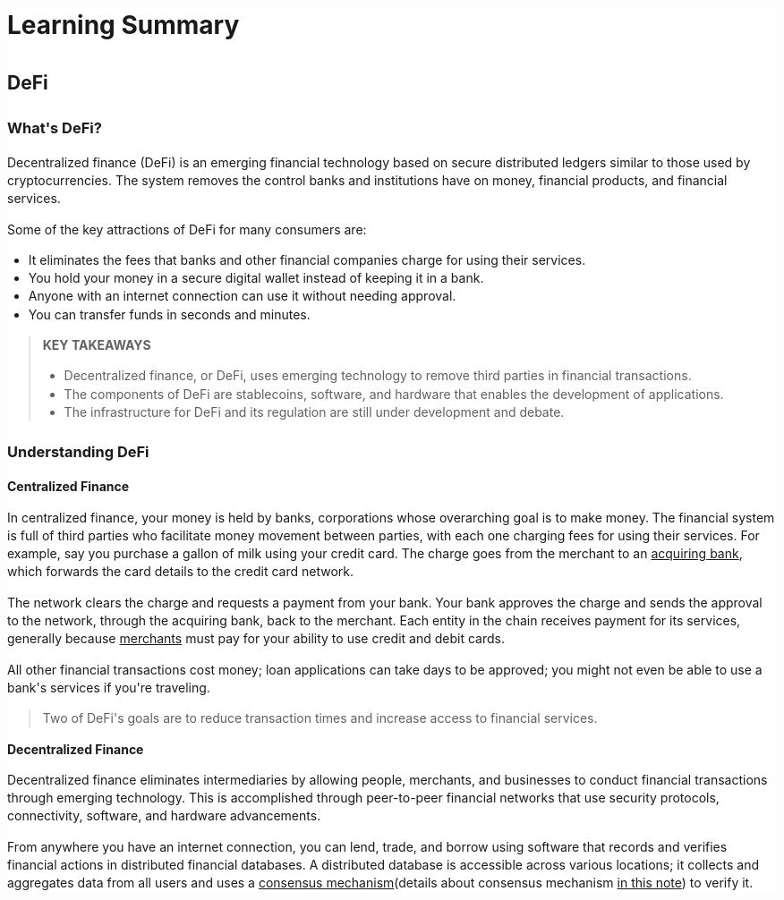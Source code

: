 # Learning Summary

## DeFi

### What's DeFi?

Decentralized finance (DeFi) is an emerging financial technology based on secure distributed ledgers similar to those used by cryptocurrencies. The system removes the control banks and institutions have on money, financial products, and financial services.

Some of the key attractions of DeFi for many consumers are:

- It eliminates the fees that banks and other financial companies charge for using their services.
- You hold your money in a secure digital wallet instead of keeping it in a bank.
- Anyone with an internet connection can use it without needing approval.
- You can transfer funds in seconds and minutes.

> **KEY TAKEAWAYS**
>
> - Decentralized finance, or DeFi, uses emerging technology to remove third parties in financial transactions.
> - The components of DeFi are stablecoins, software, and hardware that enables the development of applications.
> - The infrastructure for DeFi and its regulation are still under development and debate.

### Understanding DeFi

**Centralized Finance**

In centralized finance, your money is held by banks, corporations whose overarching goal is to make money. The financial system is full of third parties who facilitate money movement between parties, with each one charging fees for using their services. For example, say you purchase a gallon of milk using your credit card. The charge goes from the merchant to an [acquiring bank](https://www.investopedia.com/terms/a/acquirer.asp), which forwards the card details to the credit card network.

The network clears the charge and requests a payment from your bank. Your bank approves the charge and sends the approval to the network, through the acquiring bank, back to the merchant. Each entity in the chain receives payment for its services, generally because [merchants](https://www.investopedia.com/terms/m/merchant-account.asp) must pay for your ability to use credit and debit cards.

All other financial transactions cost money; loan applications can take days to be approved; you might not even be able to use a bank's services if you're traveling.

> Two of DeFi's goals are to reduce transaction times and increase access to financial services.

**Decentralized Finance**

Decentralized finance eliminates intermediaries by allowing people, merchants, and businesses to conduct financial transactions through emerging technology. This is accomplished through peer-to-peer financial networks that use security protocols, connectivity, software, and hardware advancements.

From anywhere you have an internet connection, you can lend, trade, and borrow using software that records and verifies financial actions in distributed financial databases. A distributed database is accessible across various locations; it collects and aggregates data from all users and uses a [consensus mechanism](https://www.investopedia.com/terms/c/consensus-mechanism-cryptocurrency.asp)(details about consensus mechanism [in this note](#consensus-algorithm-and-how-blockchain-works)) to verify it.
